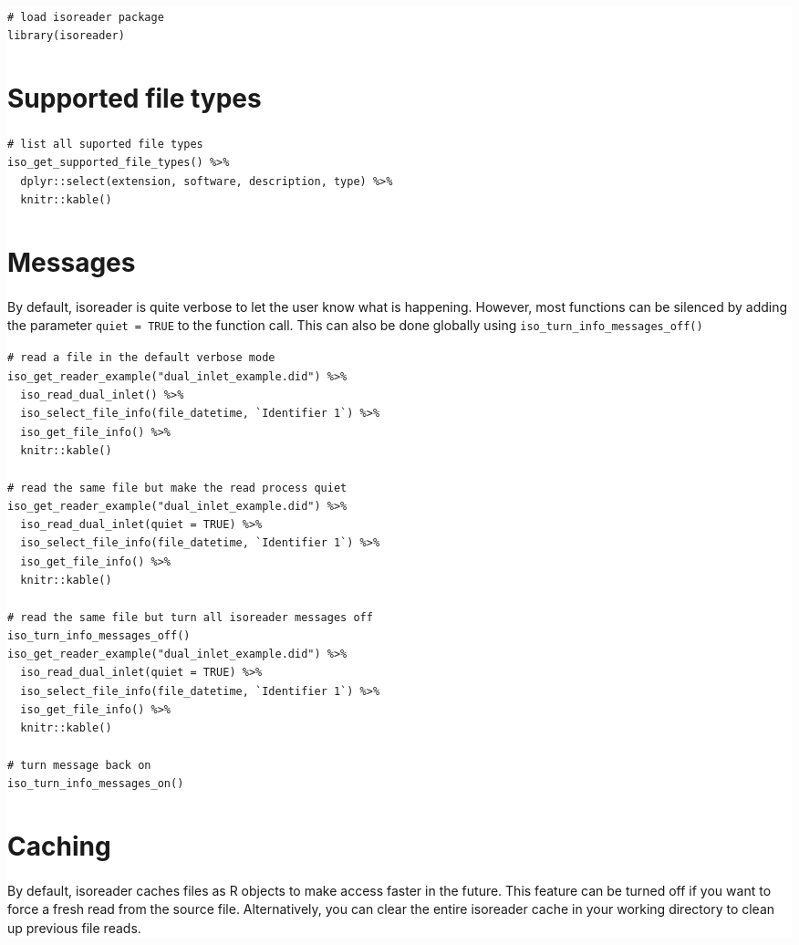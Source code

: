 ```{r, message=FALSE}
# load isoreader package
library(isoreader)
```

# Supported file types

```{r}
# list all suported file types
iso_get_supported_file_types() %>%
  dplyr::select(extension, software, description, type) %>%
  knitr::kable()
```

# Messages

By default, isoreader is quite verbose to let the user know what is happening. However, most functions can be silenced by adding the parameter `quiet = TRUE` to the function call. This can also be done globally using `iso_turn_info_messages_off()`

```{r}
# read a file in the default verbose mode
iso_get_reader_example("dual_inlet_example.did") %>%
  iso_read_dual_inlet() %>%
  iso_select_file_info(file_datetime, `Identifier 1`) %>%
  iso_get_file_info() %>%
  knitr::kable()

# read the same file but make the read process quiet
iso_get_reader_example("dual_inlet_example.did") %>%
  iso_read_dual_inlet(quiet = TRUE) %>%
  iso_select_file_info(file_datetime, `Identifier 1`) %>%
  iso_get_file_info() %>%
  knitr::kable()

# read the same file but turn all isoreader messages off
iso_turn_info_messages_off()
iso_get_reader_example("dual_inlet_example.did") %>%
  iso_read_dual_inlet(quiet = TRUE) %>%
  iso_select_file_info(file_datetime, `Identifier 1`) %>%
  iso_get_file_info() %>%
  knitr::kable()

# turn message back on
iso_turn_info_messages_on()
```

# Caching

By default, isoreader caches files as R objects to make access faster in the future. This feature can be turned off if you want to force a fresh read from the source file. Alternatively, you can clear the entire isoreader cache in your working directory to clean up previous file reads.
